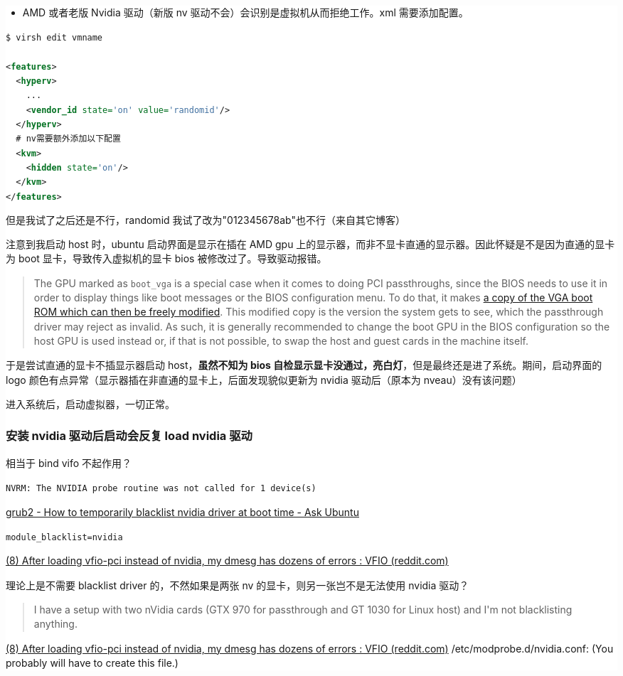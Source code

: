 - AMD 或者老版 Nvidia 驱动（新版 nv 驱动不会）会识别是虚拟机从而拒绝工作。xml 需要添加配置。

```xml
$ virsh edit vmname

<features>
  <hyperv>
    ...
    <vendor_id state='on' value='randomid'/>
  </hyperv>
  # nv需要额外添加以下配置
  <kvm>
    <hidden state='on'/>
  </kvm>
</features>
```

但是我试了之后还是不行，randomid 我试了改为"012345678ab"也不行（来自其它博客）

注意到我启动 host 时，ubuntu 启动界面是显示在插在 AMD gpu 上的显示器，而非不显卡直通的显示器。因此怀疑是不是因为直通的显卡为 boot 显卡，导致传入虚拟机的显卡 bios 被修改过了。导致驱动报错。
> The GPU marked as `boot_vga` is a special case when it comes to doing PCI passthroughs, since the BIOS needs to use it in order to display things like boot messages or the BIOS configuration menu. To do that, it makes [a copy of the VGA boot ROM which can then be freely modified](https://www.redhat.com/archives/vfio-users/2016-May/msg00224.html). This modified copy is the version the system gets to see, which the passthrough driver may reject as invalid. As such, it is generally recommended to change the boot GPU in the BIOS configuration so the host GPU is used instead or, if that is not possible, to swap the host and guest cards in the machine itself.

于是尝试直通的显卡不插显示器启动 host，**虽然不知为 bios 自检显示显卡没通过，亮白灯**，但是最终还是进了系统。期间，启动界面的 logo 颜色有点异常（显示器插在非直通的显卡上，后面发现貌似更新为 nvidia 驱动后（原本为 nveau）没有该问题）

进入系统后，启动虚拟器，一切正常。

### 安装 nvidia 驱动后启动会反复 load nvidia 驱动

相当于 bind vifo 不起作用？

```
NVRM: The NVIDIA probe routine was not called for 1 device(s)
```

[grub2 - How to temporarily blacklist nvidia driver at boot time - Ask Ubuntu](https://askubuntu.com/questions/1298461/how-to-temporarily-blacklist-nvidia-driver-at-boot-time)

```
module_blacklist=nvidia
```

[(8) After loading vfio-pci instead of nvidia, my dmesg has dozens of errors : VFIO (reddit.com)](https://www.reddit.com/r/VFIO/comments/90tg4h/after_loading_vfiopci_instead_of_nvidia_my_dmesg/)

理论上是不需要 blacklist driver 的，不然如果是两张 nv 的显卡，则另一张岂不是无法使用 nvidia 驱动？

> I have a setup with two nVidia cards (GTX 970 for passthrough and GT 1030 for Linux host) and I'm not blacklisting anything.

[(8) After loading vfio-pci instead of nvidia, my dmesg has dozens of errors : VFIO (reddit.com)](https://www.reddit.com/r/VFIO/comments/90tg4h/after_loading_vfiopci_instead_of_nvidia_my_dmesg/)
/etc/modprobe.d/nvidia.conf: (You probably will have to create this file.)
